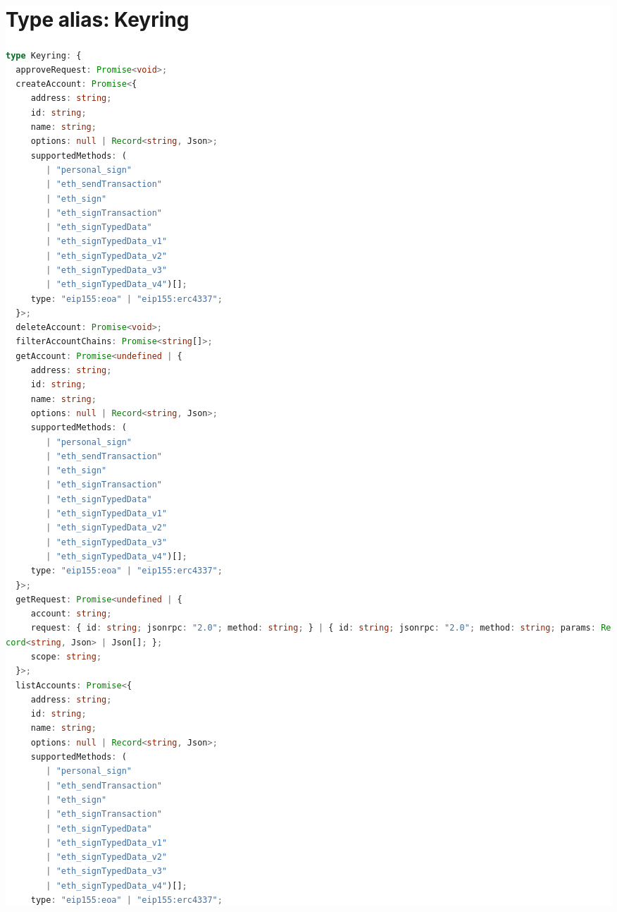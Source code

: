 # Type alias: Keyring

```ts
type Keyring: {
  approveRequest: Promise<void>;
  createAccount: Promise<{
     address: string;
     id: string;
     name: string;
     options: null | Record<string, Json>;
     supportedMethods: (
        | "personal_sign"
        | "eth_sendTransaction"
        | "eth_sign"
        | "eth_signTransaction"
        | "eth_signTypedData"
        | "eth_signTypedData_v1"
        | "eth_signTypedData_v2"
        | "eth_signTypedData_v3"
        | "eth_signTypedData_v4")[];
     type: "eip155:eoa" | "eip155:erc4337";
  }>;
  deleteAccount: Promise<void>;
  filterAccountChains: Promise<string[]>;
  getAccount: Promise<undefined | {
     address: string;
     id: string;
     name: string;
     options: null | Record<string, Json>;
     supportedMethods: (
        | "personal_sign"
        | "eth_sendTransaction"
        | "eth_sign"
        | "eth_signTransaction"
        | "eth_signTypedData"
        | "eth_signTypedData_v1"
        | "eth_signTypedData_v2"
        | "eth_signTypedData_v3"
        | "eth_signTypedData_v4")[];
     type: "eip155:eoa" | "eip155:erc4337";
  }>;
  getRequest: Promise<undefined | {
     account: string;
     request: { id: string; jsonrpc: "2.0"; method: string; } | { id: string; jsonrpc: "2.0"; method: string; params: Record<string, Json> | Json[]; };
     scope: string;
  }>;
  listAccounts: Promise<{
     address: string;
     id: string;
     name: string;
     options: null | Record<string, Json>;
     supportedMethods: (
        | "personal_sign"
        | "eth_sendTransaction"
        | "eth_sign"
        | "eth_signTransaction"
        | "eth_signTypedData"
        | "eth_signTypedData_v1"
        | "eth_signTypedData_v2"
        | "eth_signTypedData_v3"
        | "eth_signTypedData_v4")[];
     type: "eip155:eoa" | "eip155:erc4337";
```